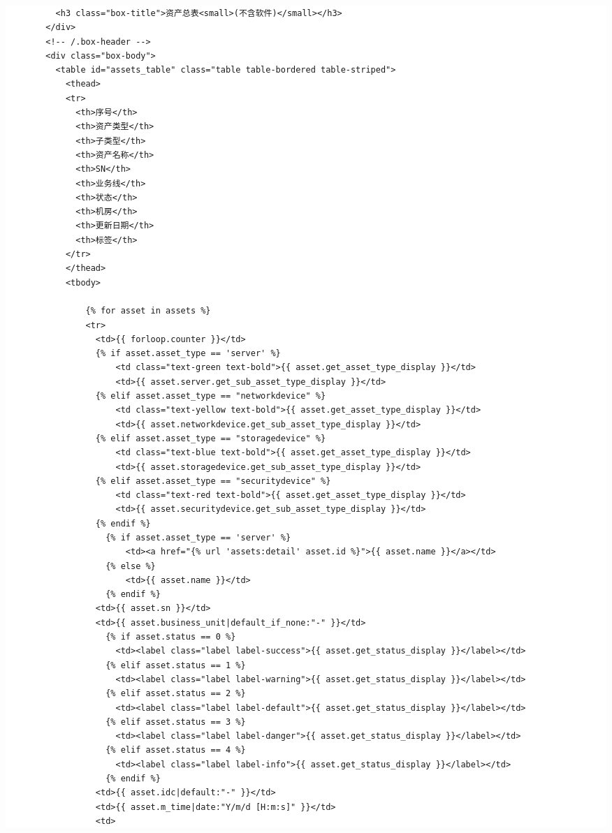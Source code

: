 ```
          <h3 class="box-title">资产总表<small>(不含软件)</small></h3>
        </div>
        <!-- /.box-header -->
        <div class="box-body">
          <table id="assets_table" class="table table-bordered table-striped">
            <thead>
            <tr>
              <th>序号</th>
              <th>资产类型</th>
              <th>子类型</th>
              <th>资产名称</th>
              <th>SN</th>
              <th>业务线</th>
              <th>状态</th>
              <th>机房</th>
              <th>更新日期</th>
              <th>标签</th>
            </tr>
            </thead>
            <tbody>

                {% for asset in assets %}
                <tr>
                  <td>{{ forloop.counter }}</td>
                  {% if asset.asset_type == 'server' %}
                      <td class="text-green text-bold">{{ asset.get_asset_type_display }}</td>
                      <td>{{ asset.server.get_sub_asset_type_display }}</td>
                  {% elif asset.asset_type == "networkdevice" %}
                      <td class="text-yellow text-bold">{{ asset.get_asset_type_display }}</td>
                      <td>{{ asset.networkdevice.get_sub_asset_type_display }}</td>
                  {% elif asset.asset_type == "storagedevice" %}
                      <td class="text-blue text-bold">{{ asset.get_asset_type_display }}</td>
                      <td>{{ asset.storagedevice.get_sub_asset_type_display }}</td>
                  {% elif asset.asset_type == "securitydevice" %}
                      <td class="text-red text-bold">{{ asset.get_asset_type_display }}</td>
                      <td>{{ asset.securitydevice.get_sub_asset_type_display }}</td>
                  {% endif %}
                    {% if asset.asset_type == 'server' %}
                        <td><a href="{% url 'assets:detail' asset.id %}">{{ asset.name }}</a></td>
                    {% else %}
                        <td>{{ asset.name }}</td>
                    {% endif %}
                  <td>{{ asset.sn }}</td>
                  <td>{{ asset.business_unit|default_if_none:"-" }}</td>
                    {% if asset.status == 0 %}
                      <td><label class="label label-success">{{ asset.get_status_display }}</label></td>
                    {% elif asset.status == 1 %}
                      <td><label class="label label-warning">{{ asset.get_status_display }}</label></td>
                    {% elif asset.status == 2 %}
                      <td><label class="label label-default">{{ asset.get_status_display }}</label></td>
                    {% elif asset.status == 3 %}
                      <td><label class="label label-danger">{{ asset.get_status_display }}</label></td>
                    {% elif asset.status == 4 %}
                      <td><label class="label label-info">{{ asset.get_status_display }}</label></td>
                    {% endif %}
                  <td>{{ asset.idc|default:"-" }}</td>
                  <td>{{ asset.m_time|date:"Y/m/d [H:m:s]" }}</td>
                  <td>
```